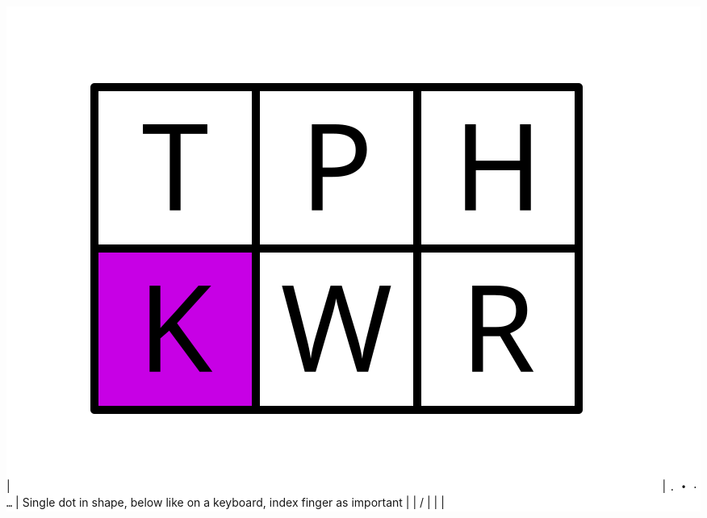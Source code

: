 | ![Dot Diagram](img/dot.svg)                       | `. • · …`                                                       | Single dot in shape, below like on a keyboard, index finger as important    |
| /                                                 |                                                                 |                                                                             |